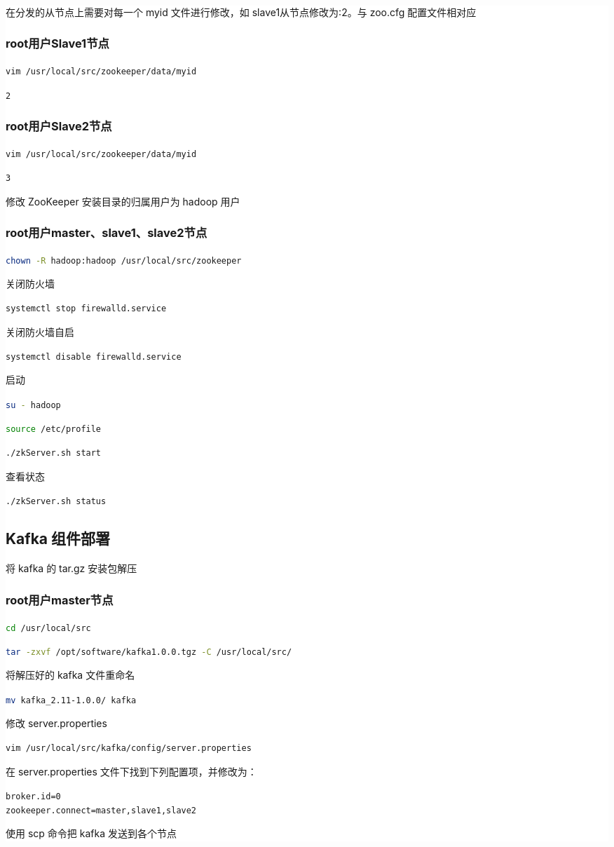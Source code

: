 在分发的从节点上需要对每一个 myid 文件进行修改，如 slave1从节点修改为:2。与 zoo.cfg 配置文件相对应  
### root用户Slave1节点
```bash
vim /usr/local/src/zookeeper/data/myid
```
```
2
```
### root用户Slave2节点
```bash
vim /usr/local/src/zookeeper/data/myid
```
```
3
```
修改 ZooKeeper 安装目录的归属用户为 hadoop 用户
### root用户master、slave1、slave2节点
```bash
chown -R hadoop:hadoop /usr/local/src/zookeeper
```
关闭防火墙
```bash
systemctl stop firewalld.service
```
关闭防火墙自启
```bash
systemctl disable firewalld.service
```
启动
```bash
su - hadoop
```
```bash
source /etc/profile
```
```bash
./zkServer.sh start
```
查看状态
```bash
./zkServer.sh status
```


## Kafka 组件部署
将 kafka 的 tar.gz 安装包解压
### root用户master节点
```bash
cd /usr/local/src
```
```bash
tar -zxvf /opt/software/kafka1.0.0.tgz -C /usr/local/src/
```
将解压好的 kafka 文件重命名
```bash
mv kafka_2.11-1.0.0/ kafka
```
修改 server.properties
```bash
vim /usr/local/src/kafka/config/server.properties
```
在 server.properties 文件下找到下列配置项，并修改为：
```
broker.id=0
zookeeper.connect=master,slave1,slave2
```
使用 scp 命令把 kafka 发送到各个节点